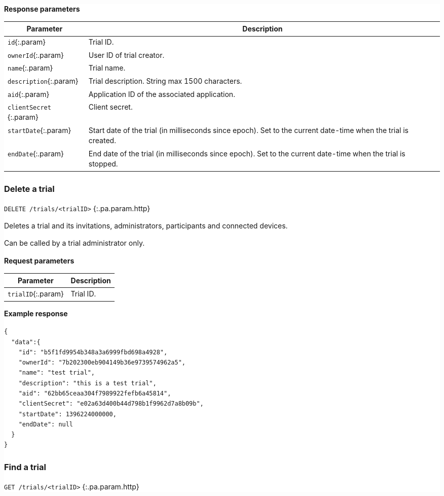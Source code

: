 **Response parameters**

|Parameter         |Description
|----------------- |------------------
|`id`{:.param} |Trial ID.
|`ownerId`{:.param} |User ID of trial creator.
|`name`{:.param} |Trial name.
|`description`{:.param} |Trial description. String max 1500 characters.
|`aid`{:.param} |Application ID of the associated application.
|`clientSecret`{:.param} |Client secret.
|`startDate`{:.param} |Start date of the trial (in milliseconds since epoch). Set to the current date-time when the trial is created.
|`endDate`{:.param} |End date of the trial (in milliseconds since epoch). Set to the current date-time when the trial is stopped.

### Delete a trial

`DELETE /trials/<trialID>`
{:.pa.param.http}

Deletes a trial and its invitations, administrators, participants and connected devices. 

Can be called by a trial administrator only.

**Request parameters**

|Parameter         |Description
|----------------- |------------------
|`trialID`{:.param} |Trial ID.

**Example response**

~~~
{
  "data":{
    "id": "b5f1fd9954b348a3a6999fbd698a4928",
    "ownerId": "7b202300eb904149b36e9739574962a5",
    "name": "test trial",
    "description": "this is a test trial",
    "aid": "62bb65ceaa304f7989922fefb6a45814",
    "clientSecret": "e02a63d400b44d798b1f9962d7a8b09b",
    "startDate": 1396224000000,
    "endDate": null
  }
}
~~~

### Find a trial

`GET /trials/<trialID>`
{:.pa.param.http}

